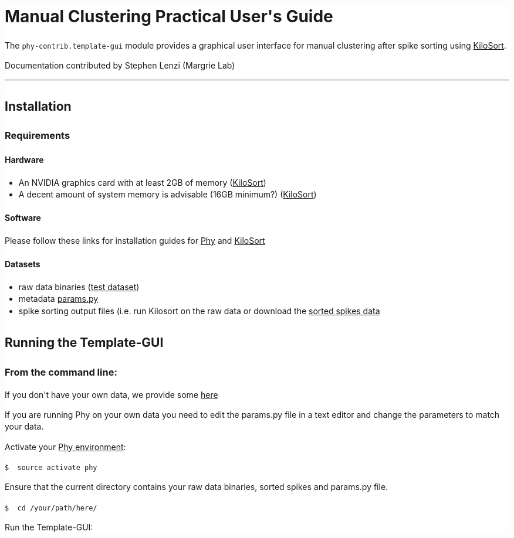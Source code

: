 # Manual Clustering Practical User's Guide

The `phy-contrib.template-gui` module provides a graphical user interface for manual clustering after spike sorting using [KiloSort](https://github.com/cortex-lab/KiloSort).

Documentation contributed by Stephen Lenzi (Margrie Lab)
_______________
## Installation

### Requirements
#### Hardware

* An NVIDIA graphics card with at least 2GB of memory ([KiloSort](https://github.com/cortex-lab/KiloSort))
* A decent amount of system memory is advisable (16GB minimum?) ([KiloSort](https://github.com/cortex-lab/KiloSort))

#### Software

Please follow these links for installation guides for [Phy](https://github.com/kwikteam/phy) and [KiloSort](https://github.com/cortex-lab/KiloSort)

<a name="test-datasets"></a>  
#### Datasets

* raw data binaries ([test dataset](https://github.com/kwikteam/test_dataset_raw))
* metadata [params.py](https://github.com/phycontrib/params.py)
* spike sorting output files (i.e. run Kilosort on the raw data or download the [sorted spikes data](https://github.com/phycontrib/output_files)

## Running the Template-GUI

### From the command line:

If you don't have your own data, we provide some [here](#test-datasets)

If you are running Phy on your own data you need to edit the params.py file in a text editor and change the parameters to match your data.  

Activate your [Phy environment](https://github.com/kwikteam/phy):

```sh
$  source activate phy
```

Ensure that the current directory contains your raw data binaries, sorted spikes and params.py file. 

```sh
$  cd /your/path/here/
```

Run the Template-GUI:
